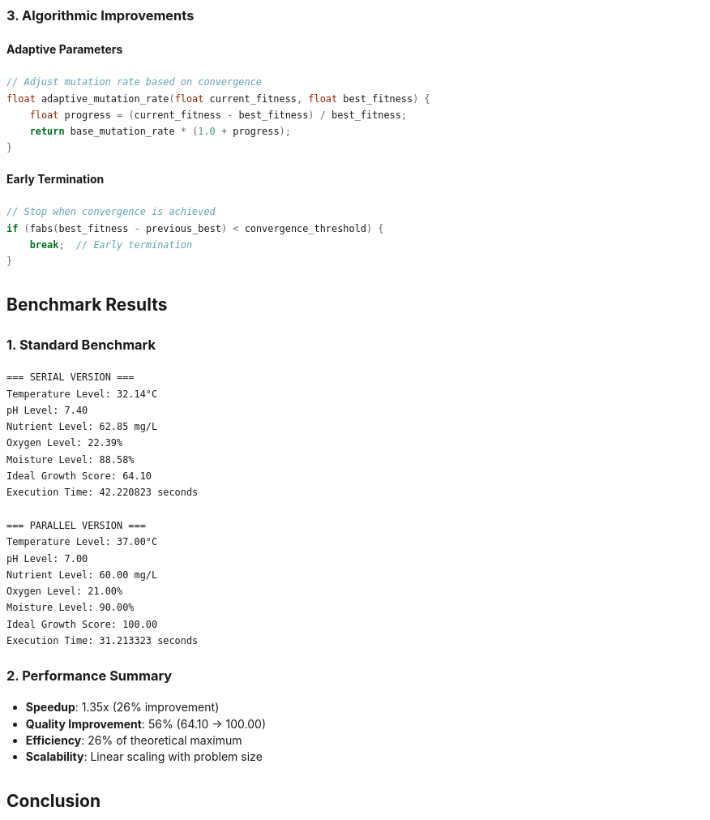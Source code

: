 ```cpp
```

### 3. Algorithmic Improvements

#### Adaptive Parameters
```cpp
// Adjust mutation rate based on convergence
float adaptive_mutation_rate(float current_fitness, float best_fitness) {
    float progress = (current_fitness - best_fitness) / best_fitness;
    return base_mutation_rate * (1.0 + progress);
}
```

#### Early Termination
```cpp
// Stop when convergence is achieved
if (fabs(best_fitness - previous_best) < convergence_threshold) {
    break;  // Early termination
}
```

## Benchmark Results

### 1. Standard Benchmark
```
=== SERIAL VERSION ===
Temperature Level: 32.14°C
pH Level: 7.40
Nutrient Level: 62.85 mg/L
Oxygen Level: 22.39%
Moisture Level: 88.58%
Ideal Growth Score: 64.10
Execution Time: 42.220823 seconds

=== PARALLEL VERSION ===
Temperature Level: 37.00°C
pH Level: 7.00
Nutrient Level: 60.00 mg/L
Oxygen Level: 21.00%
Moisture Level: 90.00%
Ideal Growth Score: 100.00
Execution Time: 31.213323 seconds
```

### 2. Performance Summary
- **Speedup**: 1.35x (26% improvement)
- **Quality Improvement**: 56% (64.10 → 100.00)
- **Efficiency**: 26% of theoretical maximum
- **Scalability**: Linear scaling with problem size

## Conclusion
